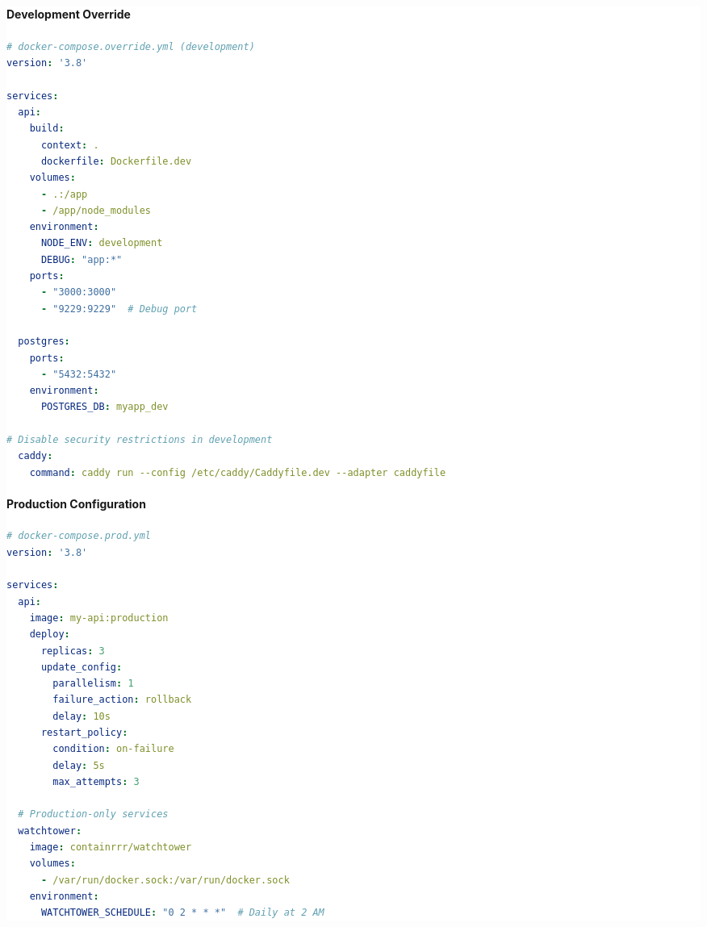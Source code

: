 #### Development Override
```yaml
# docker-compose.override.yml (development)
version: '3.8'

services:
  api:
    build:
      context: .
      dockerfile: Dockerfile.dev
    volumes:
      - .:/app
      - /app/node_modules
    environment:
      NODE_ENV: development
      DEBUG: "app:*"
    ports:
      - "3000:3000"
      - "9229:9229"  # Debug port

  postgres:
    ports:
      - "5432:5432"
    environment:
      POSTGRES_DB: myapp_dev

# Disable security restrictions in development
  caddy:
    command: caddy run --config /etc/caddy/Caddyfile.dev --adapter caddyfile
```

#### Production Configuration
```yaml
# docker-compose.prod.yml
version: '3.8'

services:
  api:
    image: my-api:production
    deploy:
      replicas: 3
      update_config:
        parallelism: 1
        failure_action: rollback
        delay: 10s
      restart_policy:
        condition: on-failure
        delay: 5s
        max_attempts: 3

  # Production-only services
  watchtower:
    image: containrrr/watchtower
    volumes:
      - /var/run/docker.sock:/var/run/docker.sock
    environment:
      WATCHTOWER_SCHEDULE: "0 2 * * *"  # Daily at 2 AM
```
